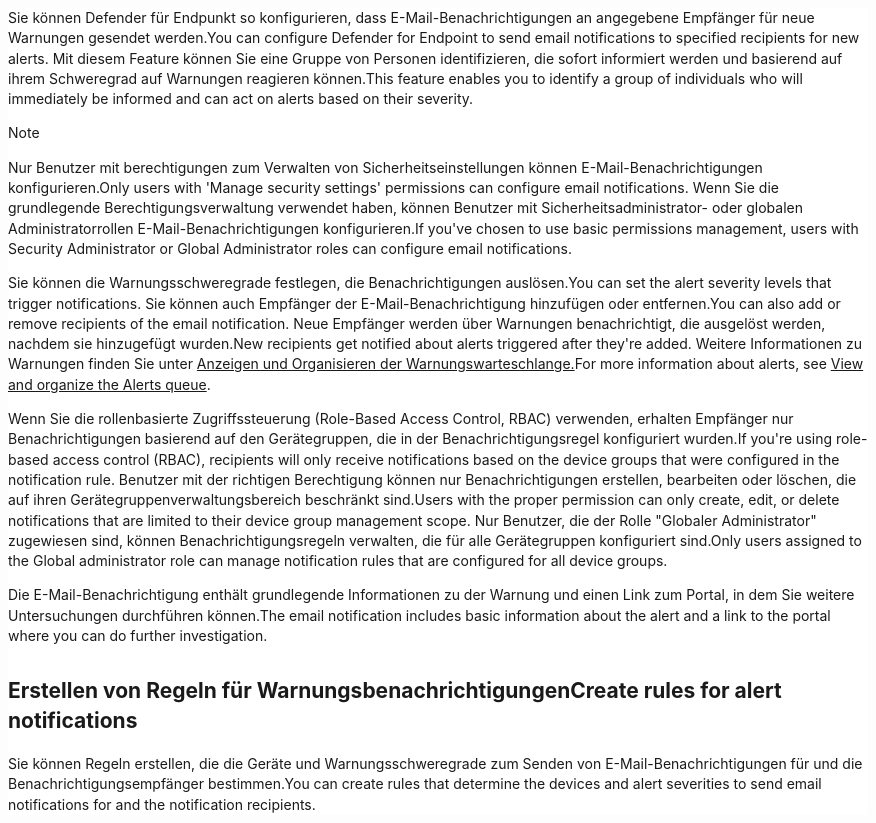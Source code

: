 <span data-ttu-id="bc9b8-110">Sie können Defender für Endpunkt so konfigurieren, dass E-Mail-Benachrichtigungen an angegebene Empfänger für neue Warnungen gesendet werden.</span><span class="sxs-lookup"><span data-stu-id="bc9b8-110">You can configure Defender for Endpoint to send email notifications to specified recipients for new alerts.</span></span> <span data-ttu-id="bc9b8-111">Mit diesem Feature können Sie eine Gruppe von Personen identifizieren, die sofort informiert werden und basierend auf ihrem Schweregrad auf Warnungen reagieren können.</span><span class="sxs-lookup"><span data-stu-id="bc9b8-111">This feature enables you to identify a group of individuals who will immediately be informed and can act on alerts based on their severity.</span></span>

> [!NOTE]
> <span data-ttu-id="bc9b8-112">Nur Benutzer mit berechtigungen zum Verwalten von Sicherheitseinstellungen können E-Mail-Benachrichtigungen konfigurieren.</span><span class="sxs-lookup"><span data-stu-id="bc9b8-112">Only users with 'Manage security settings' permissions can configure email notifications.</span></span> <span data-ttu-id="bc9b8-113">Wenn Sie die grundlegende Berechtigungsverwaltung verwendet haben, können Benutzer mit Sicherheitsadministrator- oder globalen Administratorrollen E-Mail-Benachrichtigungen konfigurieren.</span><span class="sxs-lookup"><span data-stu-id="bc9b8-113">If you've chosen to use basic permissions management, users with Security Administrator or Global Administrator roles can configure email notifications.</span></span>

<span data-ttu-id="bc9b8-114">Sie können die Warnungsschweregrade festlegen, die Benachrichtigungen auslösen.</span><span class="sxs-lookup"><span data-stu-id="bc9b8-114">You can set the alert severity levels that trigger notifications.</span></span> <span data-ttu-id="bc9b8-115">Sie können auch Empfänger der E-Mail-Benachrichtigung hinzufügen oder entfernen.</span><span class="sxs-lookup"><span data-stu-id="bc9b8-115">You can also add or remove recipients of the email notification.</span></span> <span data-ttu-id="bc9b8-116">Neue Empfänger werden über Warnungen benachrichtigt, die ausgelöst werden, nachdem sie hinzugefügt wurden.</span><span class="sxs-lookup"><span data-stu-id="bc9b8-116">New recipients get notified about alerts triggered after they're added.</span></span> <span data-ttu-id="bc9b8-117">Weitere Informationen zu Warnungen finden Sie unter [Anzeigen und Organisieren der Warnungswarteschlange.](alerts-queue.md)</span><span class="sxs-lookup"><span data-stu-id="bc9b8-117">For more information about alerts, see [View and organize the Alerts queue](alerts-queue.md).</span></span>

<span data-ttu-id="bc9b8-118">Wenn Sie die rollenbasierte Zugriffssteuerung (Role-Based Access Control, RBAC) verwenden, erhalten Empfänger nur Benachrichtigungen basierend auf den Gerätegruppen, die in der Benachrichtigungsregel konfiguriert wurden.</span><span class="sxs-lookup"><span data-stu-id="bc9b8-118">If you're using role-based access control (RBAC), recipients will only receive notifications based on the device groups that were configured in the notification rule.</span></span>
<span data-ttu-id="bc9b8-119">Benutzer mit der richtigen Berechtigung können nur Benachrichtigungen erstellen, bearbeiten oder löschen, die auf ihren Gerätegruppenverwaltungsbereich beschränkt sind.</span><span class="sxs-lookup"><span data-stu-id="bc9b8-119">Users with the proper permission can only create, edit, or delete notifications that are limited to their device group management scope.</span></span>
<span data-ttu-id="bc9b8-120">Nur Benutzer, die der Rolle "Globaler Administrator" zugewiesen sind, können Benachrichtigungsregeln verwalten, die für alle Gerätegruppen konfiguriert sind.</span><span class="sxs-lookup"><span data-stu-id="bc9b8-120">Only users assigned to the Global administrator role can manage notification rules that are configured for all device groups.</span></span>

<span data-ttu-id="bc9b8-121">Die E-Mail-Benachrichtigung enthält grundlegende Informationen zu der Warnung und einen Link zum Portal, in dem Sie weitere Untersuchungen durchführen können.</span><span class="sxs-lookup"><span data-stu-id="bc9b8-121">The email notification includes basic information about the alert and a link to the portal where you can do further investigation.</span></span>

## <a name="create-rules-for-alert-notifications"></a><span data-ttu-id="bc9b8-122">Erstellen von Regeln für Warnungsbenachrichtigungen</span><span class="sxs-lookup"><span data-stu-id="bc9b8-122">Create rules for alert notifications</span></span>
<span data-ttu-id="bc9b8-123">Sie können Regeln erstellen, die die Geräte und Warnungsschweregrade zum Senden von E-Mail-Benachrichtigungen für und die Benachrichtigungsempfänger bestimmen.</span><span class="sxs-lookup"><span data-stu-id="bc9b8-123">You can create rules that determine the devices and alert severities to send email notifications for and the notification recipients.</span></span>
